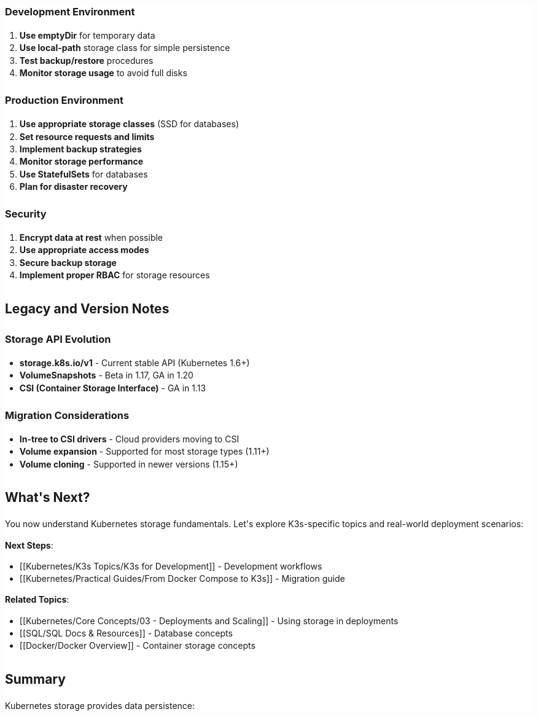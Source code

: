 ### Development Environment
1. **Use emptyDir** for temporary data
2. **Use local-path** storage class for simple persistence
3. **Test backup/restore** procedures
4. **Monitor storage usage** to avoid full disks

### Production Environment
1. **Use appropriate storage classes** (SSD for databases)
2. **Set resource requests and limits**
3. **Implement backup strategies**
4. **Monitor storage performance**
5. **Use StatefulSets** for databases
6. **Plan for disaster recovery**

### Security
1. **Encrypt data at rest** when possible
2. **Use appropriate access modes**
3. **Secure backup storage**
4. **Implement proper RBAC** for storage resources

## Legacy and Version Notes

### Storage API Evolution
- **storage.k8s.io/v1** - Current stable API (Kubernetes 1.6+)
- **VolumeSnapshots** - Beta in 1.17, GA in 1.20
- **CSI (Container Storage Interface)** - GA in 1.13

### Migration Considerations
- **In-tree to CSI drivers** - Cloud providers moving to CSI
- **Volume expansion** - Supported for most storage types (1.11+)
- **Volume cloning** - Supported in newer versions (1.15+)

## What's Next?

You now understand Kubernetes storage fundamentals. Let's explore K3s-specific topics and real-world deployment scenarios:

**Next Steps**:
- [[Kubernetes/K3s Topics/K3s for Development]] - Development workflows
- [[Kubernetes/Practical Guides/From Docker Compose to K3s]] - Migration guide

**Related Topics**:
- [[Kubernetes/Core Concepts/03 - Deployments and Scaling]] - Using storage in deployments
- [[SQL/SQL Docs & Resources]] - Database concepts
- [[Docker/Docker Overview]] - Container storage concepts

## Summary

Kubernetes storage provides data persistence:
